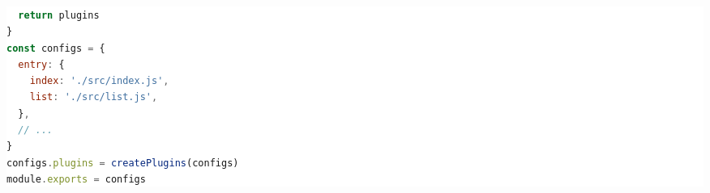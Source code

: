 ```javascript
  return plugins
}
const configs = {
  entry: {
    index: './src/index.js',
    list: './src/list.js',
  },
  // ...
}
configs.plugins = createPlugins(configs)
module.exports = configs
```
